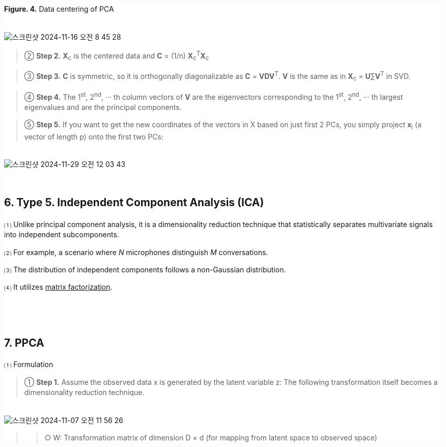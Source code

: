 **Figure. 4.** Data centering of PCA

<br>

<img width="409" alt="스크린샷 2024-11-16 오전 8 45 28" src="https://github.com/user-attachments/assets/3e222a33-e7ae-4ccc-8560-3692470c786d">

<br>

> ② **Step 2.** **X**<sub>c</sub> is the centered data and **C** = (1/n) **X**<sub>c</sub><sup>T</sup>**X**<sub>c</sub>

> ③ **Step 3.** **C** is symmetric, so it is orthogonally diagonalizable as **C** = **VDV**<sup>T</sup>. **V** is the same as in **X**<sub>c</sub> = **U**∑**V**<sup>T</sup> in SVD. 

> ④ **Step 4.** The 1<sup>st</sup>, 2<sup>nd</sup>, ··· th column vectors of **V** are the eigenvectors corresponding to the 1<sup>st</sup>, 2<sup>nd</sup>, ··· th largest eigenvalues and are the principal components.

> ⑤ **Step 5.** If you want to get the new coordinates of the vectors in X based on just first 2 PCs, you simply project **x**<sub>i</sub> (a vector of length p) onto the first two PCs:

<br>

<img width="401" alt="스크린샷 2024-11-29 오전 12 03 43" src="https://github.com/user-attachments/assets/ad3b43af-cf73-4b8c-913c-3be17ae06063">

<br>

<br>
 
## **6\. Type 5.** Independent Component Analysis (ICA)

⑴ Unlike principal component analysis, it is a dimensionality reduction technique that statistically separates multivariate signals into independent subcomponents.

⑵ For example, a scenario where $N$ microphones distinguish $M$ conversations.

⑶ The distribution of independent components follows a non-Gaussian distribution.

⑷ It utilizes [matrix factorization](https://jb243.github.io/pages/956).

<br>

<br>

## **7\. PPCA**

⑴ Formulation

> ① **Step 1.** Assume the observed data x is generated by the latent variable z: The following transformation itself becomes a dimensionality reduction technique.

<br>

<img width="145" alt="스크린샷 2024-11-07 오전 11 56 26" src="https://github.com/user-attachments/assets/f2c679ac-9f18-42c7-8930-3c83555d29c0">

<br>

>> ○ W: Transformation matrix of dimension D × d (for mapping from latent space to observed space)

